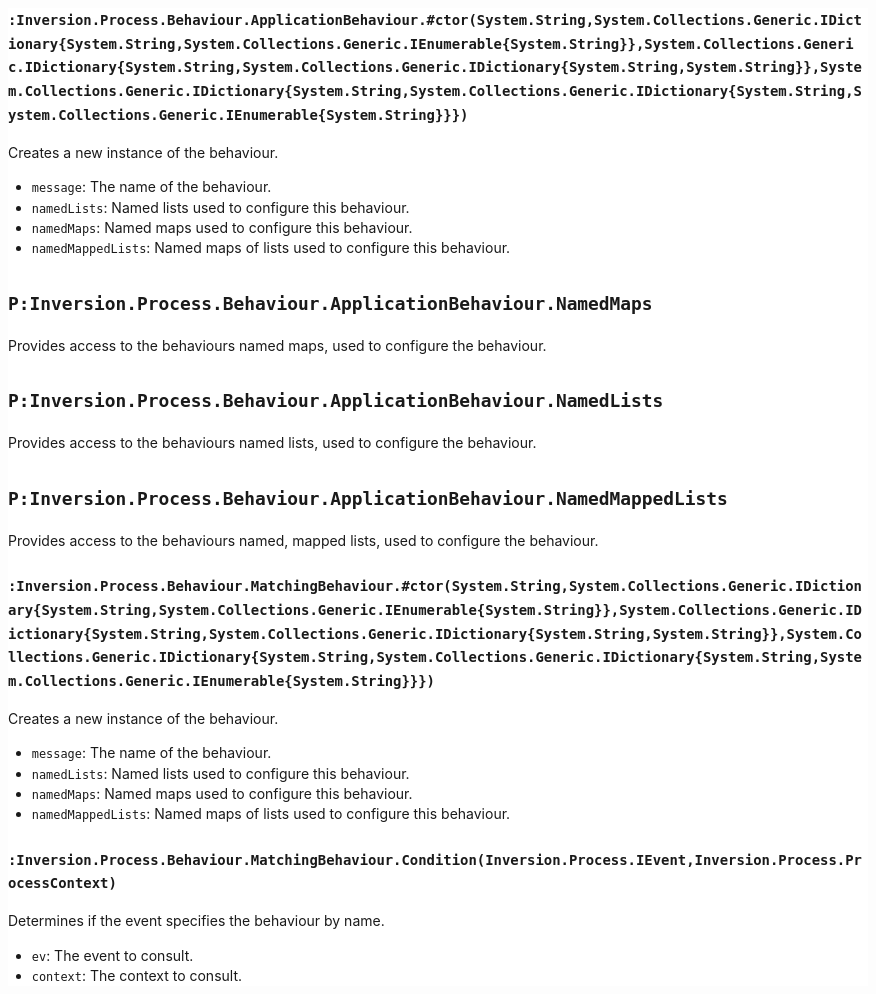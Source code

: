 
### `:Inversion.Process.Behaviour.ApplicationBehaviour.#ctor(System.String,System.Collections.Generic.IDictionary{System.String,System.Collections.Generic.IEnumerable{System.String}},System.Collections.Generic.IDictionary{System.String,System.Collections.Generic.IDictionary{System.String,System.String}},System.Collections.Generic.IDictionary{System.String,System.Collections.Generic.IDictionary{System.String,System.Collections.Generic.IEnumerable{System.String}}})`
Creates a new instance of the behaviour.

* `message`: The name of the behaviour.
* `namedLists`: Named lists used to configure this behaviour.
* `namedMaps`: Named maps used to configure this behaviour.
* `namedMappedLists`: Named maps of lists used to configure this behaviour.
## `P:Inversion.Process.Behaviour.ApplicationBehaviour.NamedMaps`
Provides access to the behaviours named maps, used to configure the behaviour.

## `P:Inversion.Process.Behaviour.ApplicationBehaviour.NamedLists`
Provides access to the behaviours named lists, used to configure the behaviour.

## `P:Inversion.Process.Behaviour.ApplicationBehaviour.NamedMappedLists`
Provides access to the behaviours named, mapped lists, used to configure the behaviour.


### `:Inversion.Process.Behaviour.MatchingBehaviour.#ctor(System.String,System.Collections.Generic.IDictionary{System.String,System.Collections.Generic.IEnumerable{System.String}},System.Collections.Generic.IDictionary{System.String,System.Collections.Generic.IDictionary{System.String,System.String}},System.Collections.Generic.IDictionary{System.String,System.Collections.Generic.IDictionary{System.String,System.Collections.Generic.IEnumerable{System.String}}})`
Creates a new instance of the behaviour.

* `message`: The name of the behaviour.
* `namedLists`: Named lists used to configure this behaviour.
* `namedMaps`: Named maps used to configure this behaviour.
* `namedMappedLists`: Named maps of lists used to configure this behaviour.

### `:Inversion.Process.Behaviour.MatchingBehaviour.Condition(Inversion.Process.IEvent,Inversion.Process.ProcessContext)`
Determines if the event specifies the behaviour by name.

* `ev`: The event to consult.
* `context`: The context to consult.
